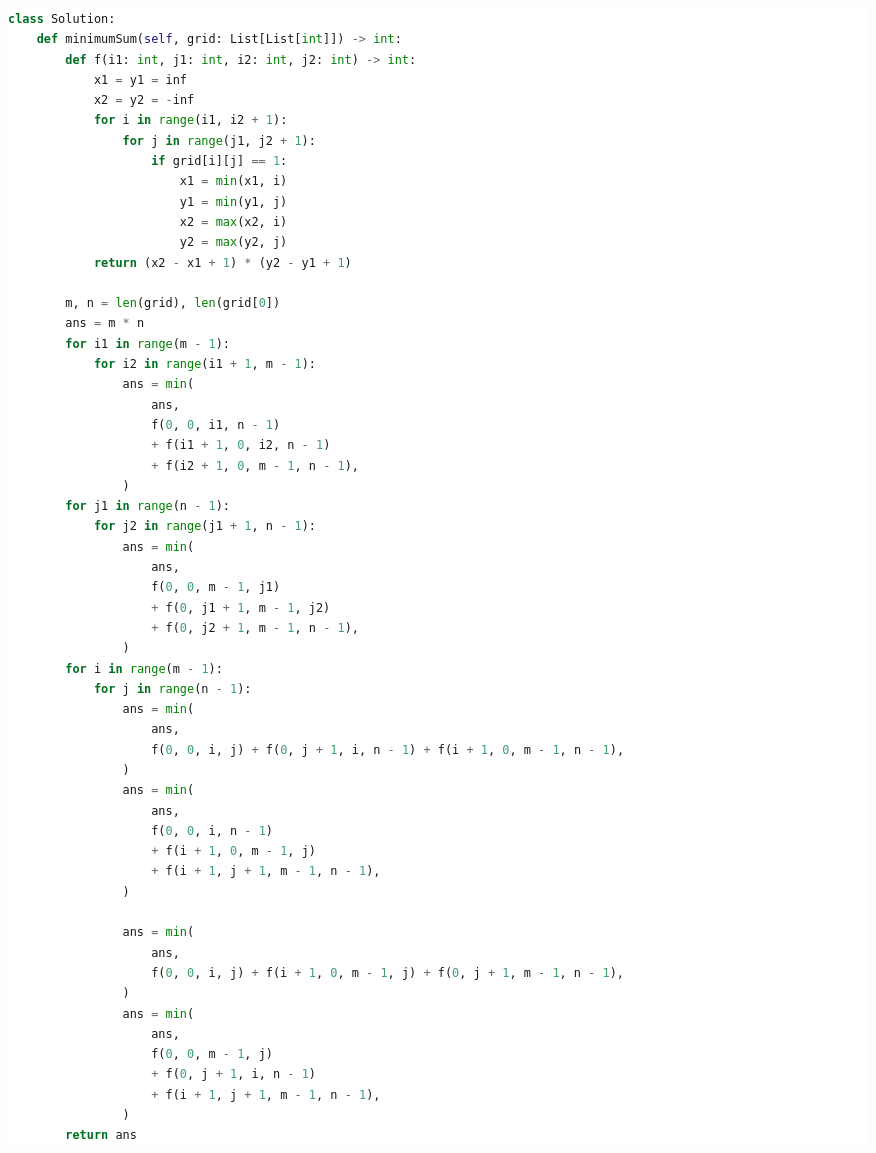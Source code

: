 ```python
class Solution:
    def minimumSum(self, grid: List[List[int]]) -> int:
        def f(i1: int, j1: int, i2: int, j2: int) -> int:
            x1 = y1 = inf
            x2 = y2 = -inf
            for i in range(i1, i2 + 1):
                for j in range(j1, j2 + 1):
                    if grid[i][j] == 1:
                        x1 = min(x1, i)
                        y1 = min(y1, j)
                        x2 = max(x2, i)
                        y2 = max(y2, j)
            return (x2 - x1 + 1) * (y2 - y1 + 1)

        m, n = len(grid), len(grid[0])
        ans = m * n
        for i1 in range(m - 1):
            for i2 in range(i1 + 1, m - 1):
                ans = min(
                    ans,
                    f(0, 0, i1, n - 1)
                    + f(i1 + 1, 0, i2, n - 1)
                    + f(i2 + 1, 0, m - 1, n - 1),
                )
        for j1 in range(n - 1):
            for j2 in range(j1 + 1, n - 1):
                ans = min(
                    ans,
                    f(0, 0, m - 1, j1)
                    + f(0, j1 + 1, m - 1, j2)
                    + f(0, j2 + 1, m - 1, n - 1),
                )
        for i in range(m - 1):
            for j in range(n - 1):
                ans = min(
                    ans,
                    f(0, 0, i, j) + f(0, j + 1, i, n - 1) + f(i + 1, 0, m - 1, n - 1),
                )
                ans = min(
                    ans,
                    f(0, 0, i, n - 1)
                    + f(i + 1, 0, m - 1, j)
                    + f(i + 1, j + 1, m - 1, n - 1),
                )

                ans = min(
                    ans,
                    f(0, 0, i, j) + f(i + 1, 0, m - 1, j) + f(0, j + 1, m - 1, n - 1),
                )
                ans = min(
                    ans,
                    f(0, 0, m - 1, j)
                    + f(0, j + 1, i, n - 1)
                    + f(i + 1, j + 1, m - 1, n - 1),
                )
        return ans
```
